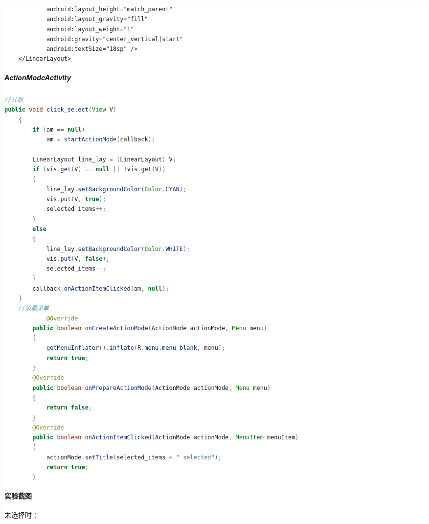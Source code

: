 ```xml
            android:layout_height="match_parent"
            android:layout_gravity="fill"
            android:layout_weight="1"
            android:gravity="center_vertical|start"
            android:textSize="18sp" />
    </LinearLayout>
```
##### ActionModeActivity
```java
//计数
public void click_select(View V)
    {
        if (am == null)
            am = startActionMode(callback);

        LinearLayout line_lay = (LinearLayout) V;
        if (vis.get(V) == null || !vis.get(V))
        {
            line_lay.setBackgroundColor(Color.CYAN);
            vis.put(V, true);
            selected_items++;
        }
        else
        {
            line_lay.setBackgroundColor(Color.WHITE);
            vis.put(V, false);
            selected_items--;
        }
        callback.onActionItemClicked(am, null);
    }
    //设置菜单
            @Override
        public boolean onCreateActionMode(ActionMode actionMode, Menu menu)
        {
            getMenuInflater().inflate(R.menu.menu_blank, menu);
            return true;
        }
        @Override
        public boolean onPrepareActionMode(ActionMode actionMode, Menu menu)
        {
            return false;
        }
        @Override
        public boolean onActionItemClicked(ActionMode actionMode, MenuItem menuItem)
        {
            actionMode.setTitle(selected_items + " selected");
            return true;
        }
```
#### 实验截图
未选择时：